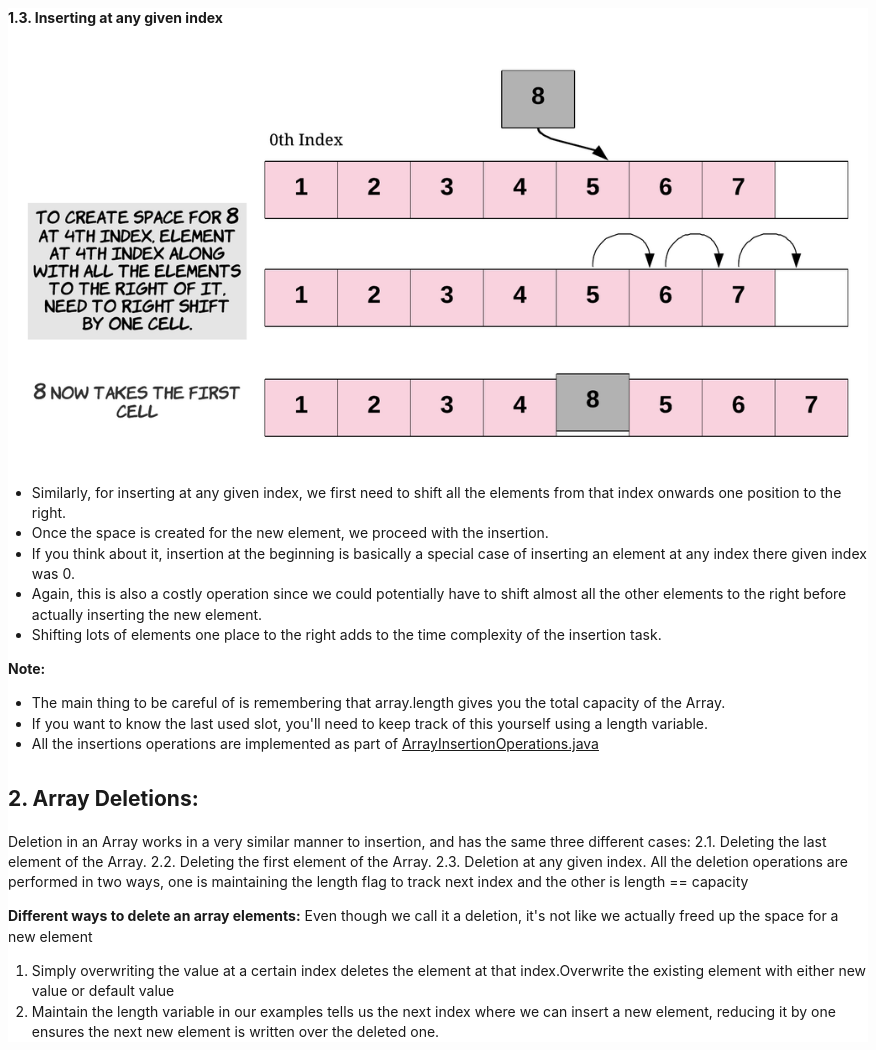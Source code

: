 #### 1.3. Inserting at any given index
![array_insertion_at_given_index](images/array_insertion_at_given_index.png)

- Similarly, for inserting at any given index, we first need to shift all the elements from that index onwards one position to the right. 
- Once the space is created for the new element, we proceed with the insertion. 
- If you think about it, insertion at the beginning is basically a special case of inserting an element at any index there given index was 0.
- Again, this is also a costly operation since we could potentially have to shift almost all the other elements to the right before actually inserting the new element. 
- Shifting lots of elements one place to the right adds to the time complexity of the insertion task.

**Note:**
- The main thing to be careful of is remembering that array.length gives you the total capacity of the Array.
- If you want to know the last used slot, you'll need to keep track of this yourself using a length variable.
- All the insertions operations are implemented as part of [ArrayInsertionOperations.java]()

## 2. Array Deletions:
Deletion in an Array works in a very similar manner to insertion, and has the same three different cases:
    2.1. Deleting the last element of the Array.
    2.2. Deleting the first element of the Array.
    2.3. Deletion at any given index.
All the deletion operations are performed in two ways, one is maintaining the length flag to track next index  and the other is length == capacity

**Different ways to delete an array elements:**
Even though we call it a deletion, it's not like we actually freed up the space for a new element
1. Simply overwriting the value at a certain index deletes the element at that index.Overwrite the existing element with either new value or default value
2. Maintain the length variable in our examples tells us the next index where we can insert a new element, reducing it by one ensures the next new element is written over the deleted one.

